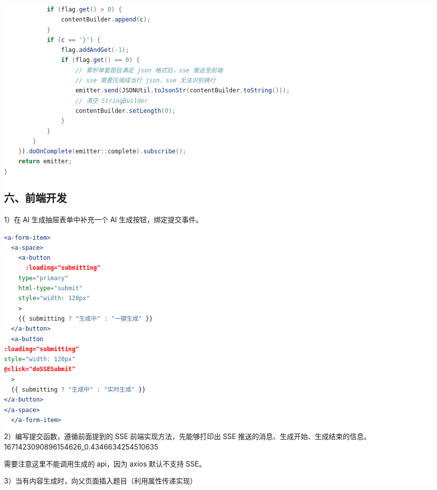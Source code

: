 ```java
            if (flag.get() > 0) {
                contentBuilder.append(c);
            }
            if (c == '}') {
                flag.addAndGet(-1);
                if (flag.get() == 0) {
                    // 累积单套题目满足 json 格式后，sse 推送至前端
                    // sse 需要压缩成当行 json，sse 无法识别换行
                    emitter.send(JSONUtil.toJsonStr(contentBuilder.toString()));
                    // 清空 StringBuilder
                    contentBuilder.setLength(0);
                }
            }
        }
    }).doOnComplete(emitter::complete).subscribe();
    return emitter;
}
```

## 六、前端开发

1）在 AI 生成抽屉表单中补充一个 AI 生成按钮，绑定提交事件。

```jsx
<a-form-item>
  <a-space>
    <a-button
      :loading="submitting"
    type="primary"
    html-type="submit"
    style="width: 120px"
    >
    {{ submitting ? "生成中" : "一键生成" }}
  </a-button>
  <a-button
:loading="submitting"
style="width: 120px"
@click="doSSESubmit"
  >
  {{ submitting ? "生成中" : "实时生成" }}
</a-button>
</a-space>
  </a-form-item>
```

2）编写提交函数，遵循前面提到的 SSE 前端实现方法，先能够打印出 SSE 推送的消息、生成开始、生成结束的信息。1671423090896154626_0.4346634254510635

需要注意这里不能调用生成的 api，因为 axios 默认不支持 SSE。

3）当有内容生成时，向父页面插入题目（利用属性传递实现）